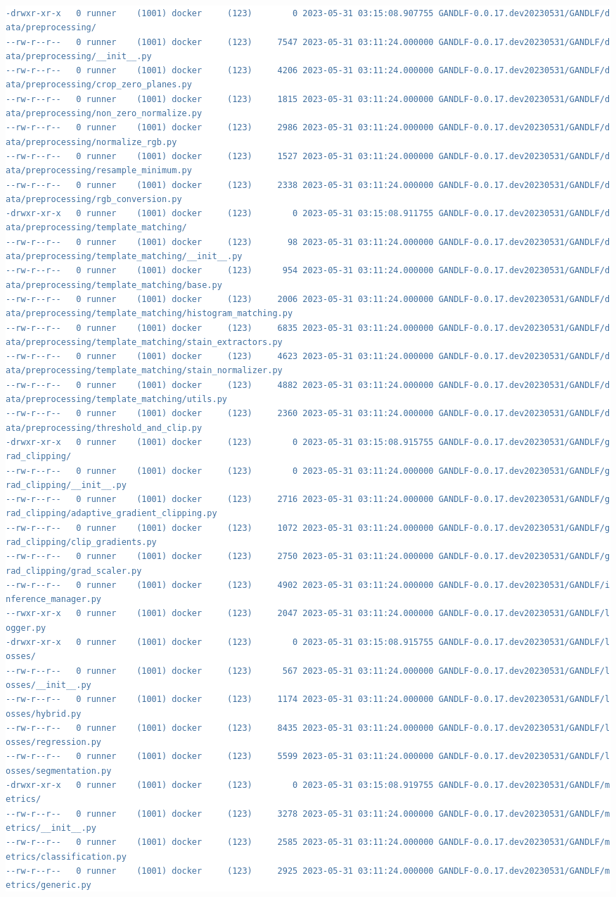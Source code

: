 ```diff
-drwxr-xr-x   0 runner    (1001) docker     (123)        0 2023-05-31 03:15:08.907755 GANDLF-0.0.17.dev20230531/GANDLF/data/preprocessing/
--rw-r--r--   0 runner    (1001) docker     (123)     7547 2023-05-31 03:11:24.000000 GANDLF-0.0.17.dev20230531/GANDLF/data/preprocessing/__init__.py
--rw-r--r--   0 runner    (1001) docker     (123)     4206 2023-05-31 03:11:24.000000 GANDLF-0.0.17.dev20230531/GANDLF/data/preprocessing/crop_zero_planes.py
--rw-r--r--   0 runner    (1001) docker     (123)     1815 2023-05-31 03:11:24.000000 GANDLF-0.0.17.dev20230531/GANDLF/data/preprocessing/non_zero_normalize.py
--rw-r--r--   0 runner    (1001) docker     (123)     2986 2023-05-31 03:11:24.000000 GANDLF-0.0.17.dev20230531/GANDLF/data/preprocessing/normalize_rgb.py
--rw-r--r--   0 runner    (1001) docker     (123)     1527 2023-05-31 03:11:24.000000 GANDLF-0.0.17.dev20230531/GANDLF/data/preprocessing/resample_minimum.py
--rw-r--r--   0 runner    (1001) docker     (123)     2338 2023-05-31 03:11:24.000000 GANDLF-0.0.17.dev20230531/GANDLF/data/preprocessing/rgb_conversion.py
-drwxr-xr-x   0 runner    (1001) docker     (123)        0 2023-05-31 03:15:08.911755 GANDLF-0.0.17.dev20230531/GANDLF/data/preprocessing/template_matching/
--rw-r--r--   0 runner    (1001) docker     (123)       98 2023-05-31 03:11:24.000000 GANDLF-0.0.17.dev20230531/GANDLF/data/preprocessing/template_matching/__init__.py
--rw-r--r--   0 runner    (1001) docker     (123)      954 2023-05-31 03:11:24.000000 GANDLF-0.0.17.dev20230531/GANDLF/data/preprocessing/template_matching/base.py
--rw-r--r--   0 runner    (1001) docker     (123)     2006 2023-05-31 03:11:24.000000 GANDLF-0.0.17.dev20230531/GANDLF/data/preprocessing/template_matching/histogram_matching.py
--rw-r--r--   0 runner    (1001) docker     (123)     6835 2023-05-31 03:11:24.000000 GANDLF-0.0.17.dev20230531/GANDLF/data/preprocessing/template_matching/stain_extractors.py
--rw-r--r--   0 runner    (1001) docker     (123)     4623 2023-05-31 03:11:24.000000 GANDLF-0.0.17.dev20230531/GANDLF/data/preprocessing/template_matching/stain_normalizer.py
--rw-r--r--   0 runner    (1001) docker     (123)     4882 2023-05-31 03:11:24.000000 GANDLF-0.0.17.dev20230531/GANDLF/data/preprocessing/template_matching/utils.py
--rw-r--r--   0 runner    (1001) docker     (123)     2360 2023-05-31 03:11:24.000000 GANDLF-0.0.17.dev20230531/GANDLF/data/preprocessing/threshold_and_clip.py
-drwxr-xr-x   0 runner    (1001) docker     (123)        0 2023-05-31 03:15:08.915755 GANDLF-0.0.17.dev20230531/GANDLF/grad_clipping/
--rw-r--r--   0 runner    (1001) docker     (123)        0 2023-05-31 03:11:24.000000 GANDLF-0.0.17.dev20230531/GANDLF/grad_clipping/__init__.py
--rw-r--r--   0 runner    (1001) docker     (123)     2716 2023-05-31 03:11:24.000000 GANDLF-0.0.17.dev20230531/GANDLF/grad_clipping/adaptive_gradient_clipping.py
--rw-r--r--   0 runner    (1001) docker     (123)     1072 2023-05-31 03:11:24.000000 GANDLF-0.0.17.dev20230531/GANDLF/grad_clipping/clip_gradients.py
--rw-r--r--   0 runner    (1001) docker     (123)     2750 2023-05-31 03:11:24.000000 GANDLF-0.0.17.dev20230531/GANDLF/grad_clipping/grad_scaler.py
--rw-r--r--   0 runner    (1001) docker     (123)     4902 2023-05-31 03:11:24.000000 GANDLF-0.0.17.dev20230531/GANDLF/inference_manager.py
--rwxr-xr-x   0 runner    (1001) docker     (123)     2047 2023-05-31 03:11:24.000000 GANDLF-0.0.17.dev20230531/GANDLF/logger.py
-drwxr-xr-x   0 runner    (1001) docker     (123)        0 2023-05-31 03:15:08.915755 GANDLF-0.0.17.dev20230531/GANDLF/losses/
--rw-r--r--   0 runner    (1001) docker     (123)      567 2023-05-31 03:11:24.000000 GANDLF-0.0.17.dev20230531/GANDLF/losses/__init__.py
--rw-r--r--   0 runner    (1001) docker     (123)     1174 2023-05-31 03:11:24.000000 GANDLF-0.0.17.dev20230531/GANDLF/losses/hybrid.py
--rw-r--r--   0 runner    (1001) docker     (123)     8435 2023-05-31 03:11:24.000000 GANDLF-0.0.17.dev20230531/GANDLF/losses/regression.py
--rw-r--r--   0 runner    (1001) docker     (123)     5599 2023-05-31 03:11:24.000000 GANDLF-0.0.17.dev20230531/GANDLF/losses/segmentation.py
-drwxr-xr-x   0 runner    (1001) docker     (123)        0 2023-05-31 03:15:08.919755 GANDLF-0.0.17.dev20230531/GANDLF/metrics/
--rw-r--r--   0 runner    (1001) docker     (123)     3278 2023-05-31 03:11:24.000000 GANDLF-0.0.17.dev20230531/GANDLF/metrics/__init__.py
--rw-r--r--   0 runner    (1001) docker     (123)     2585 2023-05-31 03:11:24.000000 GANDLF-0.0.17.dev20230531/GANDLF/metrics/classification.py
--rw-r--r--   0 runner    (1001) docker     (123)     2925 2023-05-31 03:11:24.000000 GANDLF-0.0.17.dev20230531/GANDLF/metrics/generic.py
```